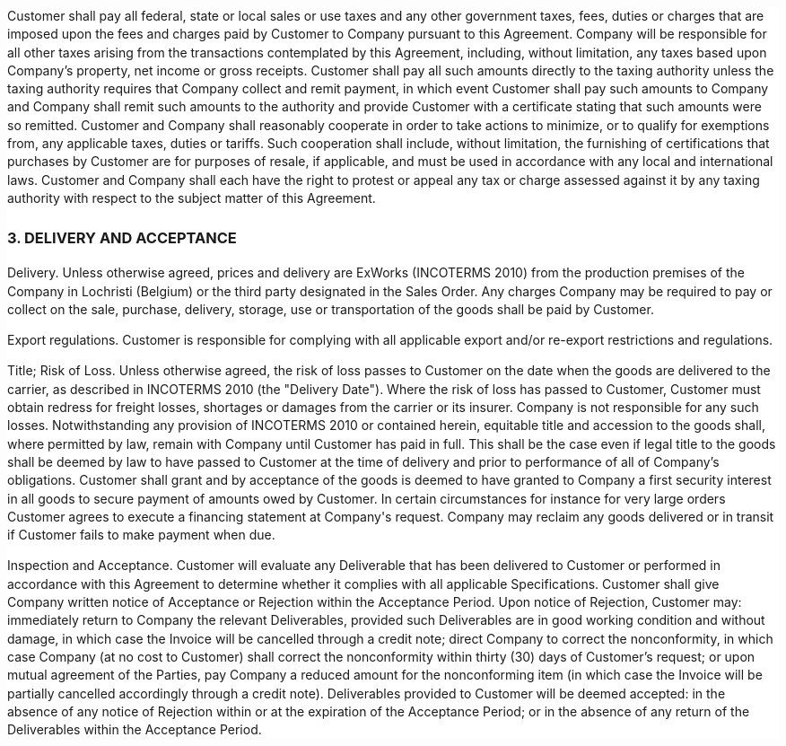Customer shall pay all federal, state or local sales or use taxes and any other government taxes, fees, duties or charges that are imposed upon the fees and charges paid by Customer to Company pursuant to this Agreement. Company will be responsible for all other taxes arising from the transactions contemplated by this Agreement, including, without limitation, any taxes based upon Company’s property, net income or gross receipts. Customer shall pay all such amounts directly to the taxing authority unless the taxing authority requires that Company collect and remit payment, in which event Customer shall pay such amounts to Company and Company shall remit such amounts to the authority and provide Customer with a certificate stating that such amounts were so remitted. Customer and Company shall reasonably cooperate in order to take actions to minimize, or to qualify for exemptions from, any applicable taxes, duties or tariffs. Such cooperation shall include, without limitation, the furnishing of certifications that purchases by Customer are for purposes of resale, if applicable, and must be used in accordance with any local and international laws. Customer and Company shall each have the right to protest or appeal any tax or charge assessed against it by any taxing authority with respect to the subject matter of this Agreement. 

### 3. DELIVERY AND ACCEPTANCE 

Delivery. Unless otherwise agreed, prices and delivery are ExWorks (INCOTERMS 2010) from the production premises of the Company in Lochristi (Belgium) or the third party designated in the Sales Order. Any charges Company may be required to pay or collect on the sale, purchase, delivery, storage, use or transportation of the goods shall be paid by Customer. 


Export regulations. Customer is responsible for complying with all applicable export and/or re-export restrictions and regulations. 

Title; Risk of Loss. Unless otherwise agreed, the risk of loss passes to Customer on the date when the goods are delivered to the carrier, as described in INCOTERMS 2010 (the "Delivery Date"). Where the risk of loss has passed to Customer, Customer must obtain redress for freight losses, shortages or damages from the carrier or its insurer. Company is not responsible for any such losses. Notwithstanding any provision of INCOTERMS 2010 or contained herein, equitable title and accession to the goods shall, where permitted by law, remain with Company until Customer has paid in full. This shall be the case even if legal title to the goods shall be deemed by law to have passed to Customer at the time of delivery and prior to performance of all of Company’s obligations. Customer shall grant and by acceptance of the goods is deemed to have granted to Company a first security interest in all goods to secure payment of amounts owed by Customer. In certain circumstances for instance for very large orders Customer agrees to execute a financing statement at Company's request. Company may reclaim any goods delivered or in transit if Customer fails to make payment when due.

Inspection and Acceptance. Customer will evaluate any Deliverable that has been delivered to Customer or performed in accordance with this Agreement to determine whether it complies with all applicable Specifications. Customer shall give Company written notice of Acceptance or Rejection within the Acceptance Period. 
Upon notice of Rejection, Customer may:
immediately return to Company the relevant Deliverables, provided such Deliverables are in good working condition and without damage, in which case the Invoice will be cancelled through a credit note; 
direct Company to correct the nonconformity, in which case Company (at no cost to Customer) shall correct the nonconformity within thirty (30) days of Customer’s request; or
upon mutual agreement of the Parties, pay Company a reduced amount for the nonconforming item (in which case the Invoice will be partially cancelled accordingly through a credit note).
Deliverables provided to Customer will be deemed accepted:
in the absence of any notice of Rejection within or at the expiration of the Acceptance Period; or
in the absence of any return of the Deliverables within the Acceptance Period.
